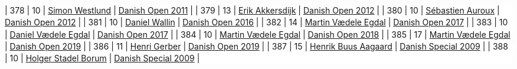 | 378 | 10 | [Simon Westlund](https://www.worldcubeassociation.org/persons/2008WEST02) | [Danish Open 2011](https://www.worldcubeassociation.org/competitions/DanishOpen2011/results/podiums) |
| 379 | 13 | [Erik Akkersdijk](https://www.worldcubeassociation.org/persons/2005AKKE01) | [Danish Open 2012](https://www.worldcubeassociation.org/competitions/DanishOpen2012/results/podiums) |
| 380 | 10 | [Sébastien Auroux](https://www.worldcubeassociation.org/persons/2008AURO01) | [Danish Open 2012](https://www.worldcubeassociation.org/competitions/DanishOpen2012/results/podiums) |
| 381 | 10 | [Daniel Wallin](https://www.worldcubeassociation.org/persons/2013WALL03) | [Danish Open 2016](https://www.worldcubeassociation.org/competitions/DanishOpen2016/results/podiums) |
| 382 | 14 | [Martin Vædele Egdal](https://www.worldcubeassociation.org/persons/2013EGDA02) | [Danish Open 2017](https://www.worldcubeassociation.org/competitions/DanishOpen2017/results/podiums) |
| 383 | 10 | [Daniel Vædele Egdal](https://www.worldcubeassociation.org/persons/2013EGDA01) | [Danish Open 2017](https://www.worldcubeassociation.org/competitions/DanishOpen2017/results/podiums) |
| 384 | 10 | [Martin Vædele Egdal](https://www.worldcubeassociation.org/persons/2013EGDA02) | [Danish Open 2018](https://www.worldcubeassociation.org/competitions/DanishOpen2018/results/podiums) |
| 385 | 17 | [Martin Vædele Egdal](https://www.worldcubeassociation.org/persons/2013EGDA02) | [Danish Open 2019](https://www.worldcubeassociation.org/competitions/DanishOpen2019/results/podiums) |
| 386 | 11 | [Henri Gerber](https://www.worldcubeassociation.org/persons/2014GERB01) | [Danish Open 2019](https://www.worldcubeassociation.org/competitions/DanishOpen2019/results/podiums) |
| 387 | 15 | [Henrik Buus Aagaard](https://www.worldcubeassociation.org/persons/2006BUUS01) | [Danish Special 2009](https://www.worldcubeassociation.org/competitions/DanishSpecial2009/results/podiums) |
| 388 | 10 | [Holger Stadel Borum](https://www.worldcubeassociation.org/persons/2008BORU01) | [Danish Special 2009](https://www.worldcubeassociation.org/competitions/DanishSpecial2009/results/podiums) |
